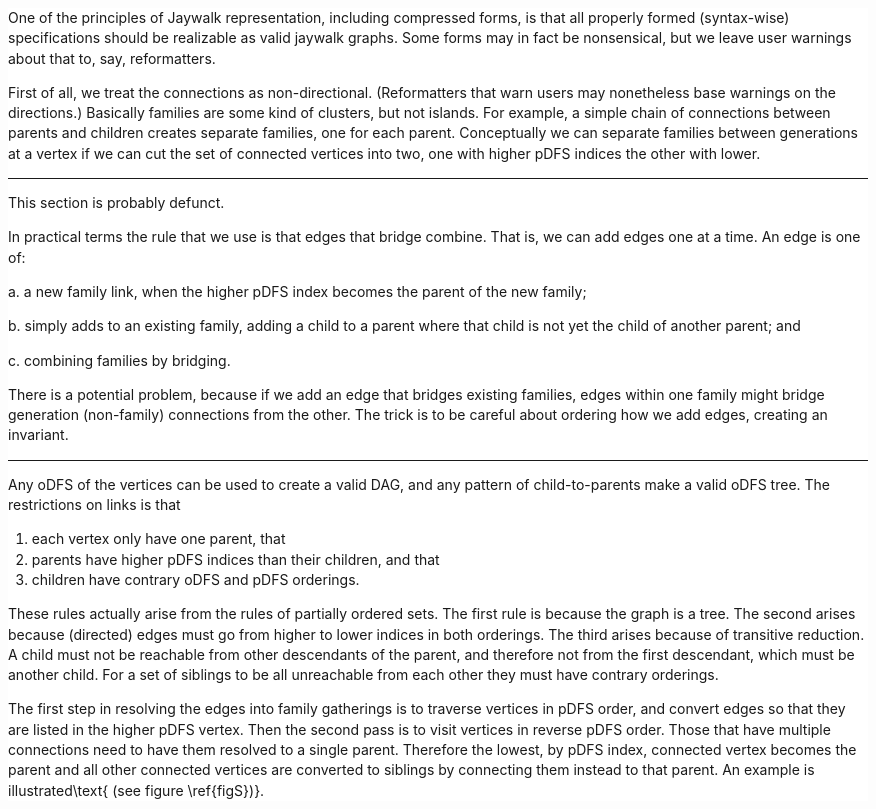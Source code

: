 One of the principles of Jaywalk representation, including compressed forms, is
that all properly formed (syntax-wise) specifications should be realizable as
valid jaywalk graphs. Some forms may in fact be nonsensical, but we leave user
warnings about that to, say, reformatters.

First of all, we treat the connections as non-directional. (Reformatters that
warn users may nonetheless base warnings on the directions.) Basically families
are some kind of clusters, but not islands. For example, a simple chain of
connections between parents and children creates separate families, one for each
parent. Conceptually we can separate families between generations at a vertex if
we can cut the set of connected vertices into two, one with higher pDFS indices
the other with lower.

--------------------------------------------------------------------------------

This section is probably defunct.

In practical terms the rule that we use is that edges that bridge combine. That
is, we can add edges one at a time. An edge is one of:

a. a new family link, when the higher pDFS index becomes the parent of the new
family;

b. simply adds to an existing family, adding a child to a parent where that
child is not yet the child of another parent; and

c. combining families by bridging.

There is a potential problem, because if we add an edge that bridges existing
families, edges within one family might bridge generation (non-family)
connections from the other. The trick is to be careful about ordering how we add
edges, creating an invariant.

--------------------------------------------------------------------------------

Any oDFS of the vertices can be used to create a valid DAG, and any pattern of
child-to-parents make a valid oDFS tree. The restrictions on links is that

1.  each vertex only have one parent, that
2.  parents have higher pDFS indices than their children, and that
3.  children have contrary oDFS and pDFS orderings.

These rules actually arise from the rules of partially ordered sets. The first
rule is because the graph is a tree. The second arises because (directed) edges
must go from higher to lower indices in both orderings. The third arises because
of transitive reduction. A child must not be reachable from other descendants of
the parent, and therefore not from the first descendant, which must be another
child. For a set of siblings to be all unreachable from each other they must
have contrary orderings.

The first step in resolving the edges into family gatherings is to traverse
vertices in pDFS order, and convert edges so that they are listed in the higher
pDFS vertex. Then the second pass is to visit vertices in reverse pDFS order.
Those that have multiple connections need to have them resolved to a single
parent. Therefore the lowest, by pDFS index, connected vertex becomes the parent
and all other connected vertices are converted to siblings by connecting them
instead to that parent. An example is illustrated\text{ (see figure
\ref{figS})}.
